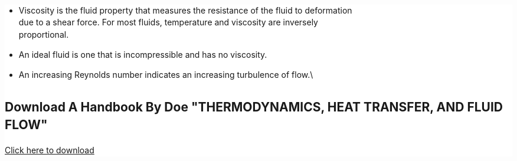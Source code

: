 - Viscosity is the fluid property that measures the resistance of the fluid to deformation  
    due to a shear force. For most fluids, temperature and viscosity are inversely  
    proportional.

- An ideal fluid is one that is incompressible and has no viscosity.

- An increasing Reynolds number indicates an increasing turbulence of flow.\\

## Download A Handbook By Doe "THERMODYNAMICS, HEAT TRANSFER, AND FLUID FLOW"

[Click here to download](https://drive.google.com/file/d/0B3kRjoDG8NPuM2hReTJjT19vbjg/view?usp=sharing&resourcekey=0-buD04CbQmjRq-VUODS54qw)
